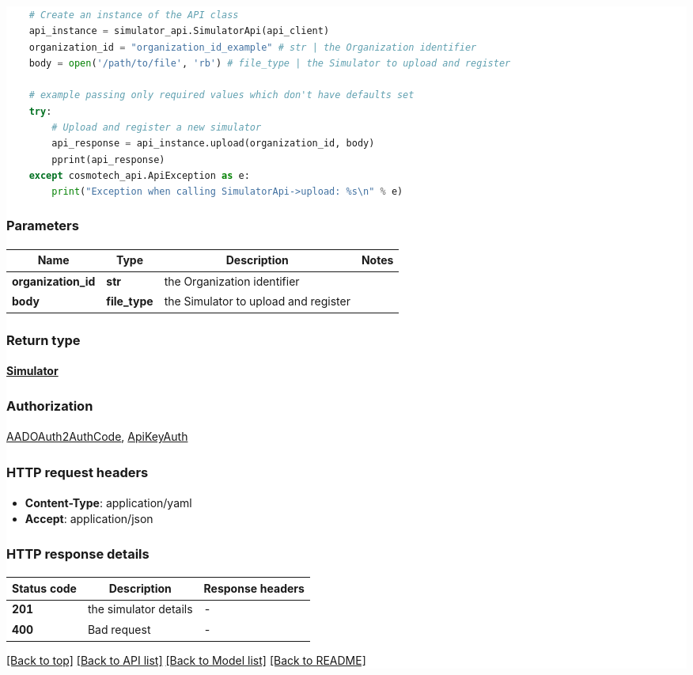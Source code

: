 ```python
    # Create an instance of the API class
    api_instance = simulator_api.SimulatorApi(api_client)
    organization_id = "organization_id_example" # str | the Organization identifier
    body = open('/path/to/file', 'rb') # file_type | the Simulator to upload and register

    # example passing only required values which don't have defaults set
    try:
        # Upload and register a new simulator
        api_response = api_instance.upload(organization_id, body)
        pprint(api_response)
    except cosmotech_api.ApiException as e:
        print("Exception when calling SimulatorApi->upload: %s\n" % e)
```


### Parameters

Name | Type | Description  | Notes
------------- | ------------- | ------------- | -------------
 **organization_id** | **str**| the Organization identifier |
 **body** | **file_type**| the Simulator to upload and register |

### Return type

[**Simulator**](Simulator.md)

### Authorization

[AADOAuth2AuthCode](../README.md#AADOAuth2AuthCode), [ApiKeyAuth](../README.md#ApiKeyAuth)

### HTTP request headers

 - **Content-Type**: application/yaml
 - **Accept**: application/json


### HTTP response details
| Status code | Description | Response headers |
|-------------|-------------|------------------|
**201** | the simulator details |  -  |
**400** | Bad request |  -  |

[[Back to top]](#) [[Back to API list]](../README.md#documentation-for-api-endpoints) [[Back to Model list]](../README.md#documentation-for-models) [[Back to README]](../README.md)

